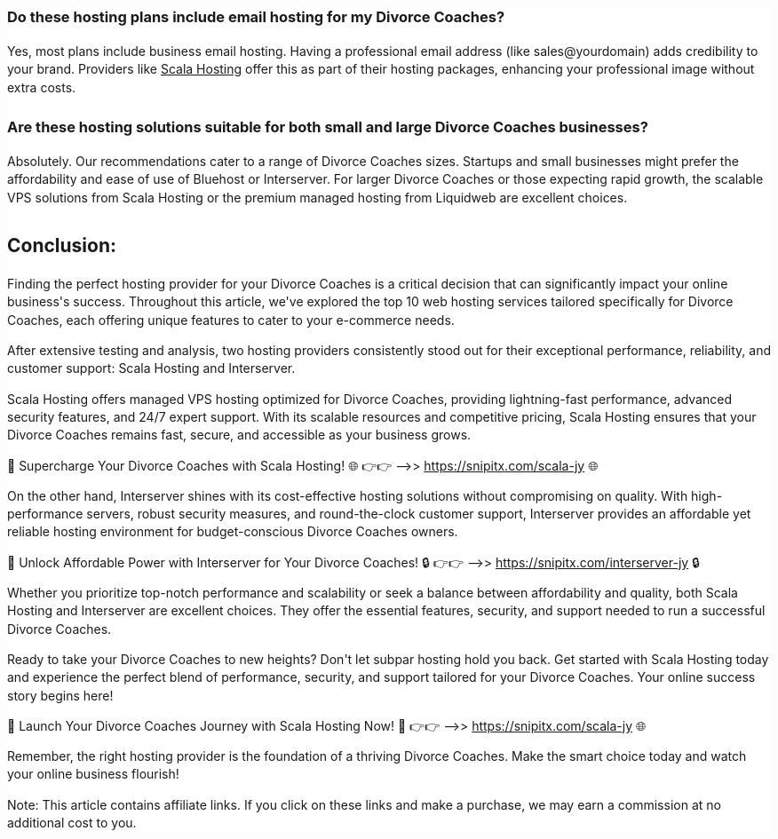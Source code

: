 ### Do these hosting plans include email hosting for my Divorce Coaches? 
Yes, most plans include business email hosting. Having a professional email address (like sales@yourdomain) adds credibility to your brand. Providers like [Scala Hosting](https://snipitx.com/scala-jy) offer this as part of their hosting packages, enhancing your professional image without extra costs.

### Are these hosting solutions suitable for both small and large Divorce Coaches businesses? 
Absolutely. Our recommendations cater to a range of Divorce Coaches sizes. Startups and small businesses might prefer the affordability and ease of use of Bluehost or Interserver. For larger Divorce Coaches or those expecting rapid growth, the scalable VPS solutions from Scala Hosting or the premium managed hosting from Liquidweb are excellent choices.

## Conclusion:

Finding the perfect hosting provider for your Divorce Coaches is a critical decision that can significantly impact your online business's success. Throughout this article, we've explored the top 10 web hosting services tailored specifically for Divorce Coaches, each offering unique features to cater to your e-commerce needs.

After extensive testing and analysis, two hosting providers consistently stood out for their exceptional performance, reliability, and customer support: Scala Hosting and Interserver.

Scala Hosting offers managed VPS hosting optimized for Divorce Coaches, providing lightning-fast performance, advanced security features, and 24/7 expert support. With its scalable resources and competitive pricing, Scala Hosting ensures that your Divorce Coaches remains fast, secure, and accessible as your business grows.

🚀 Supercharge Your Divorce Coaches with Scala Hosting! 🌐
👉👉 -->> https://snipitx.com/scala-jy 🌐

On the other hand, Interserver shines with its cost-effective hosting solutions without compromising on quality. With high-performance servers, robust security measures, and round-the-clock customer support, Interserver provides an affordable yet reliable hosting environment for budget-conscious Divorce Coaches owners.

💸 Unlock Affordable Power with Interserver for Your Divorce Coaches! 🔒
👉👉 -->> https://snipitx.com/interserver-jy 🔒

Whether you prioritize top-notch performance and scalability or seek a balance between affordability and quality, both Scala Hosting and Interserver are excellent choices. They offer the essential features, security, and support needed to run a successful Divorce Coaches.

Ready to take your Divorce Coaches to new heights? Don't let subpar hosting hold you back. Get started with Scala Hosting today and experience the perfect blend of performance, security, and support tailored for your Divorce Coaches. Your online success story begins here!

🚀 Launch Your Divorce Coaches Journey with Scala Hosting Now! 🌟
👉👉 -->> https://snipitx.com/scala-jy 🌐

Remember, the right hosting provider is the foundation of a thriving Divorce Coaches. Make the smart choice today and watch your online business flourish!

Note: This article contains affiliate links. If you click on these links and make a purchase, we may earn a commission at no additional cost to you.